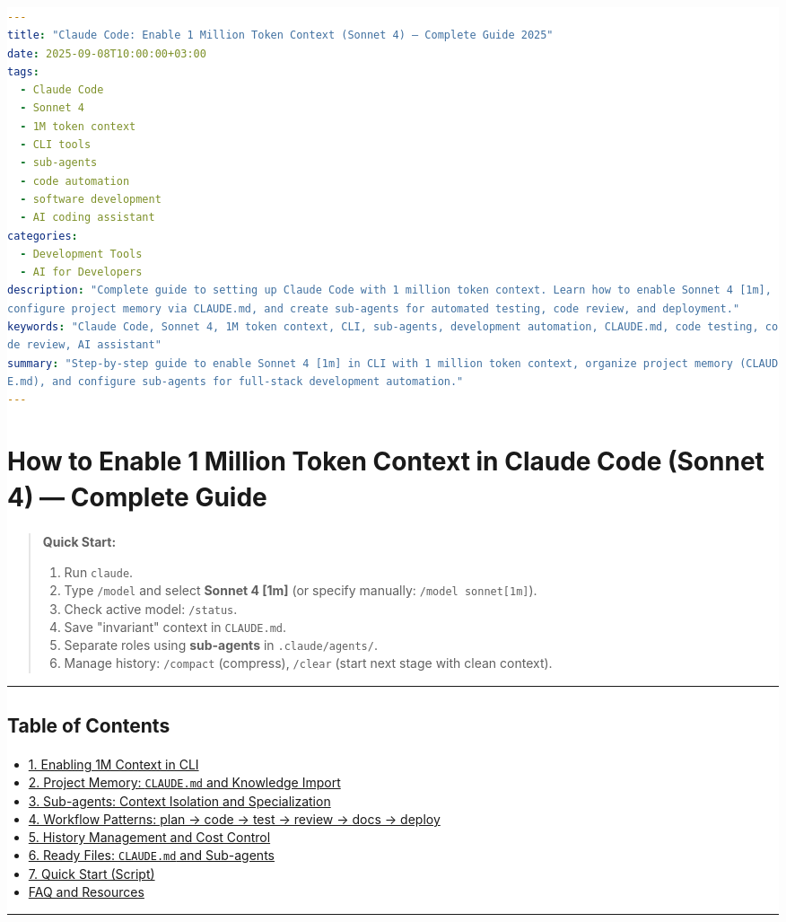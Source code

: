 ```yaml
---
title: "Claude Code: Enable 1 Million Token Context (Sonnet 4) — Complete Guide 2025"
date: 2025-09-08T10:00:00+03:00
tags:
  - Claude Code
  - Sonnet 4
  - 1M token context
  - CLI tools
  - sub-agents
  - code automation
  - software development
  - AI coding assistant
categories:
  - Development Tools
  - AI for Developers
description: "Complete guide to setting up Claude Code with 1 million token context. Learn how to enable Sonnet 4 [1m], configure project memory via CLAUDE.md, and create sub-agents for automated testing, code review, and deployment."
keywords: "Claude Code, Sonnet 4, 1M token context, CLI, sub-agents, development automation, CLAUDE.md, code testing, code review, AI assistant"
summary: "Step-by-step guide to enable Sonnet 4 [1m] in CLI with 1 million token context, organize project memory (CLAUDE.md), and configure sub-agents for full-stack development automation."
---
```


# How to Enable 1 Million Token Context in Claude Code (Sonnet 4) — Complete Guide

> **Quick Start:**  
> 1) Run `claude`.  
> 2) Type `/model` and select **Sonnet 4 [1m]** (or specify manually: `/model sonnet[1m]`).  
> 3) Check active model: `/status`.  
> 4) Save "invariant" context in `CLAUDE.md`.  
> 5) Separate roles using **sub-agents** in `.claude/agents/`.  
> 6) Manage history: `/compact` (compress), `/clear` (start next stage with clean context).

---

## Table of Contents

- [1. Enabling 1M Context in CLI](#1-enabling-1m-context-in-cli)  
- [2. Project Memory: `CLAUDE.md` and Knowledge Import](#2-project-memory-claudemd-and-knowledge-import)  
- [3. Sub-agents: Context Isolation and Specialization](#3-sub-agents-context-isolation-and-specialization)  
- [4. Workflow Patterns: plan → code → test → review → docs → deploy](#4-workflow-patterns-plan--code--test--review--docs--deploy)  
- [5. History Management and Cost Control](#5-history-management-and-cost-control)  
- [6. Ready Files: `CLAUDE.md` and Sub-agents](#6-ready-files-claudemd-and-sub-agents)  
- [7. Quick Start (Script)](#7-quick-start-script)  
- [FAQ and Resources](#faq-and-resources)

---